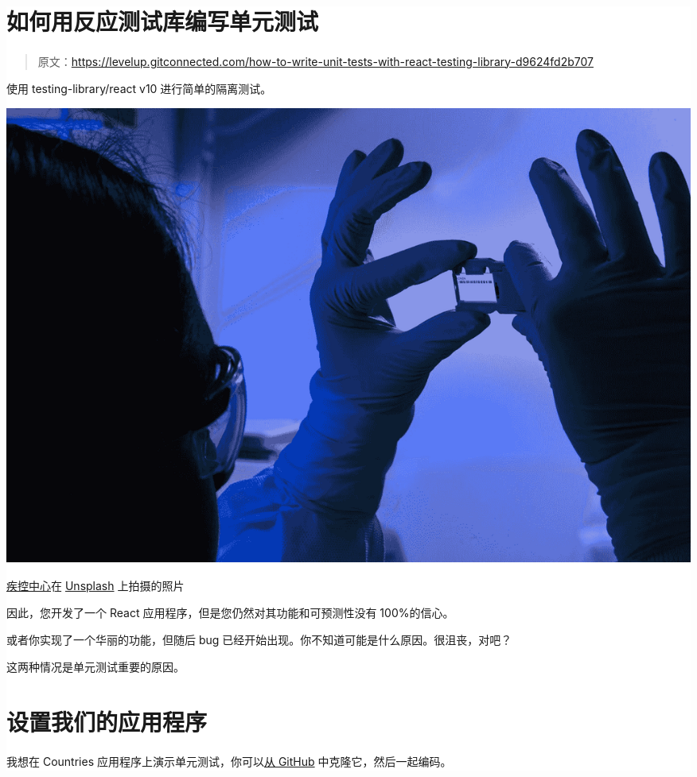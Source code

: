 # 如何用反应测试库编写单元测试

> 原文：<https://levelup.gitconnected.com/how-to-write-unit-tests-with-react-testing-library-d9624fd2b707>

使用 testing-library/react v10 进行简单的隔离测试。

![](img/62241561c8963237745d0ca41f31007d.png)

[疾控中心](https://unsplash.com/@cdc?utm_source=medium&utm_medium=referral)在 [Unsplash](https://unsplash.com?utm_source=medium&utm_medium=referral) 上拍摄的照片

因此，您开发了一个 React 应用程序，但是您仍然对其功能和可预测性没有 100%的信心。

或者你实现了一个华丽的功能，但随后 bug 已经开始出现。你不知道可能是什么原因。很沮丧，对吧？

这两种情况是单元测试重要的原因。

# 设置我们的应用程序

我想在 Countries 应用程序上演示单元测试，你可以[从 GitHub](https://github.com/Dromediansk/countries-app-blog/tree/testing) 中克隆它，然后一起编码。
